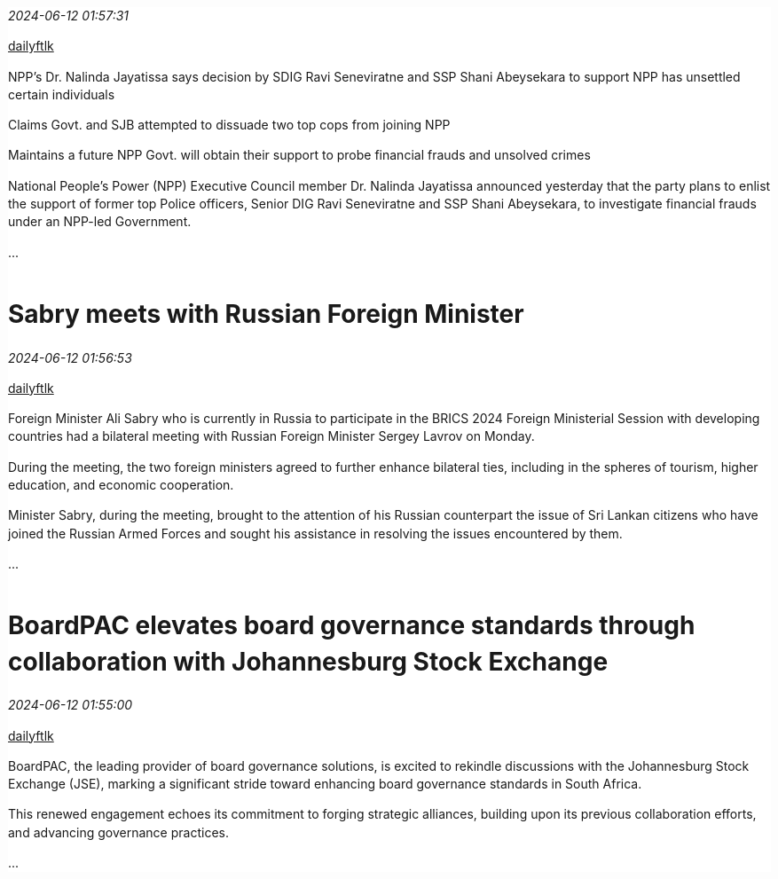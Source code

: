 *2024-06-12 01:57:31*

[dailyftlk](https://www.ft.lk/news/Future-NPP-Govt-to-enlist-Ravi-and-Shani-to-probe-financial-frauds/56-762972)

NPP’s Dr. Nalinda Jayatissa says decision by SDIG Ravi Seneviratne and SSP Shani Abeysekara to support NPP has unsettled certain individuals

Claims Govt. and SJB attempted to dissuade two top cops from joining NPP

Maintains a future NPP Govt. will obtain their support to probe financial frauds and unsolved crimes

National People’s Power (NPP) Executive Council member Dr. Nalinda Jayatissa announced yesterday that the party plans to enlist the support of former top Police officers, Senior DIG Ravi Seneviratne and SSP Shani Abeysekara, to investigate financial frauds under an NPP-led Government.

...



# Sabry meets with Russian Foreign Minister

*2024-06-12 01:56:53*

[dailyftlk](https://www.ft.lk/news/Sabry-meets-with-Russian-Foreign-Minister/56-762971)

Foreign Minister Ali Sabry who is currently in Russia to participate in the BRICS 2024 Foreign Ministerial Session with developing countries had a bilateral meeting with Russian Foreign Minister Sergey Lavrov on Monday.

During the meeting, the two foreign ministers agreed to further enhance bilateral ties, including in the spheres of tourism, higher education, and economic cooperation.

Minister Sabry, during the meeting, brought to the attention of his Russian counterpart the issue of Sri Lankan citizens who have joined the Russian Armed Forces and sought his assistance in resolving the issues encountered by them.

...



# BoardPAC elevates board governance standards through collaboration with Johannesburg Stock Exchange

*2024-06-12 01:55:00*

[dailyftlk](https://www.ft.lk/business/BoardPAC-elevates-board-governance-standards-through-collaboration-with-Johannesburg-Stock-Exchange/34-762970)

BoardPAC, the leading provider of board governance solutions, is excited to rekindle discussions with the Johannesburg Stock Exchange (JSE), marking a significant stride toward enhancing board governance standards in South Africa.

This renewed engagement echoes its commitment to forging strategic alliances, building upon its previous collaboration efforts, and advancing governance practices.

...
